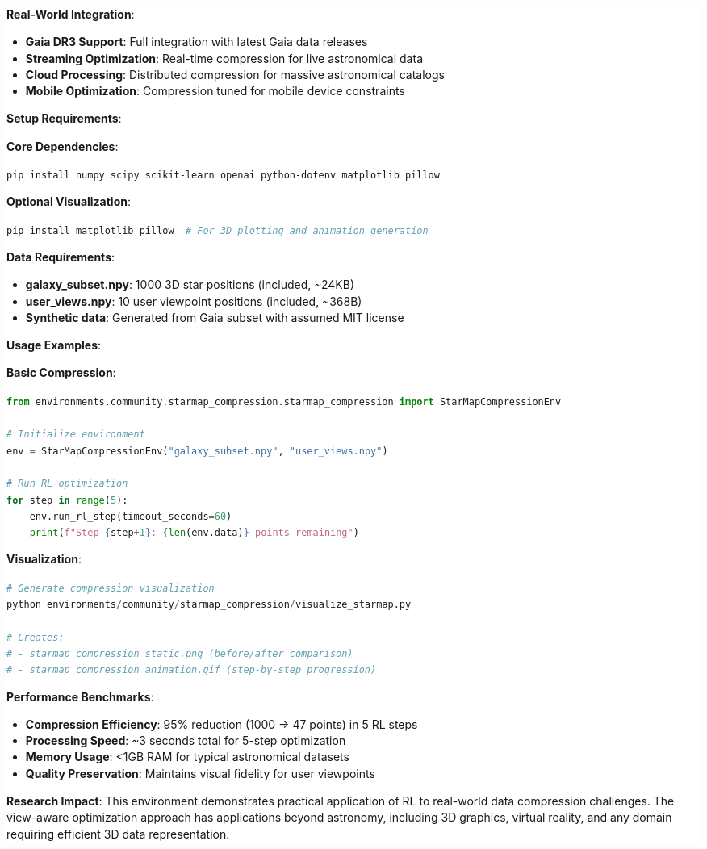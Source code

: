 **Real-World Integration**:
- **Gaia DR3 Support**: Full integration with latest Gaia data releases
- **Streaming Optimization**: Real-time compression for live astronomical data
- **Cloud Processing**: Distributed compression for massive astronomical catalogs
- **Mobile Optimization**: Compression tuned for mobile device constraints

**Setup Requirements**:

**Core Dependencies**:
```bash
pip install numpy scipy scikit-learn openai python-dotenv matplotlib pillow
```

**Optional Visualization**:
```bash
pip install matplotlib pillow  # For 3D plotting and animation generation
```

**Data Requirements**:
- **galaxy_subset.npy**: 1000 3D star positions (included, ~24KB)
- **user_views.npy**: 10 user viewpoint positions (included, ~368B)
- **Synthetic data**: Generated from Gaia subset with assumed MIT license

**Usage Examples**:

**Basic Compression**:
```python
from environments.community.starmap_compression.starmap_compression import StarMapCompressionEnv

# Initialize environment
env = StarMapCompressionEnv("galaxy_subset.npy", "user_views.npy")

# Run RL optimization
for step in range(5):
    env.run_rl_step(timeout_seconds=60)
    print(f"Step {step+1}: {len(env.data)} points remaining")
```

**Visualization**:
```python
# Generate compression visualization
python environments/community/starmap_compression/visualize_starmap.py

# Creates:
# - starmap_compression_static.png (before/after comparison)
# - starmap_compression_animation.gif (step-by-step progression)
```

**Performance Benchmarks**:
- **Compression Efficiency**: 95% reduction (1000 → 47 points) in 5 RL steps
- **Processing Speed**: ~3 seconds total for 5-step optimization
- **Memory Usage**: <1GB RAM for typical astronomical datasets
- **Quality Preservation**: Maintains visual fidelity for user viewpoints

**Research Impact**: This environment demonstrates practical application of RL to real-world data compression challenges. The view-aware optimization approach has applications beyond astronomy, including 3D graphics, virtual reality, and any domain requiring efficient 3D data representation.
